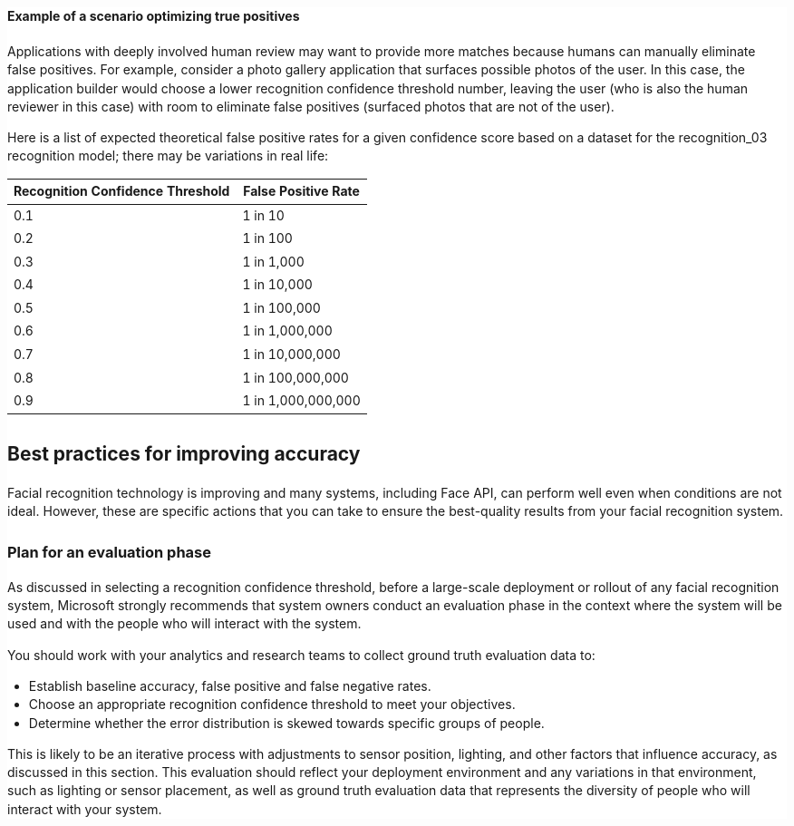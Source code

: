 #### Example of a scenario optimizing true positives

Applications with deeply involved human review may want to provide more matches because humans can manually eliminate false positives. For example, consider a photo gallery application that surfaces possible photos of the user. In this case, the application builder would choose a lower recognition confidence threshold number, leaving the user (who is also the human reviewer in this case) with room to eliminate false positives (surfaced photos that are not of the user). 

Here is a list of expected theoretical false positive rates for a given confidence score based on a dataset for the recognition_03 recognition model; there may be variations in real life: 

| Recognition Confidence Threshold | False Positive Rate |
|----------------------------------|---------------------|
| 0.1                              | 1 in 10             |
| 0.2                              | 1 in 100            |
| 0.3                              | 1 in 1,000          |
| 0.4                              | 1 in 10,000         |
| 0.5                              | 1 in 100,000        |
| 0.6                              | 1 in 1,000,000      |
| 0.7                              | 1 in 10,000,000     |
| 0.8                              | 1 in 100,000,000    |
| 0.9                              | 1 in 1,000,000,000  |

## Best practices for improving accuracy

Facial recognition technology is improving and many systems, including Face API, can perform well even when conditions are not ideal. However, these are specific actions that you can take to ensure the best-quality results from your facial recognition system. 

### Plan for an evaluation phase

As discussed in selecting a recognition confidence threshold, before a large-scale deployment or rollout of any facial recognition system, Microsoft strongly recommends that system owners conduct an evaluation phase in the context where the system will be used and with the people who will interact with the system. 

You should work with your analytics and research teams to collect ground truth evaluation data to: 
- Establish baseline accuracy, false positive and false negative rates. 
- Choose an appropriate recognition confidence threshold to meet your objectives. 
- Determine whether the error distribution is skewed towards specific groups of people. 

This is likely to be an iterative process with adjustments to sensor position, lighting, and other factors that influence accuracy, as discussed in this section. This evaluation should reflect your deployment environment and any variations in that environment, such as lighting or sensor placement, as well as ground truth evaluation data that represents the diversity of people who will interact with your system. 
